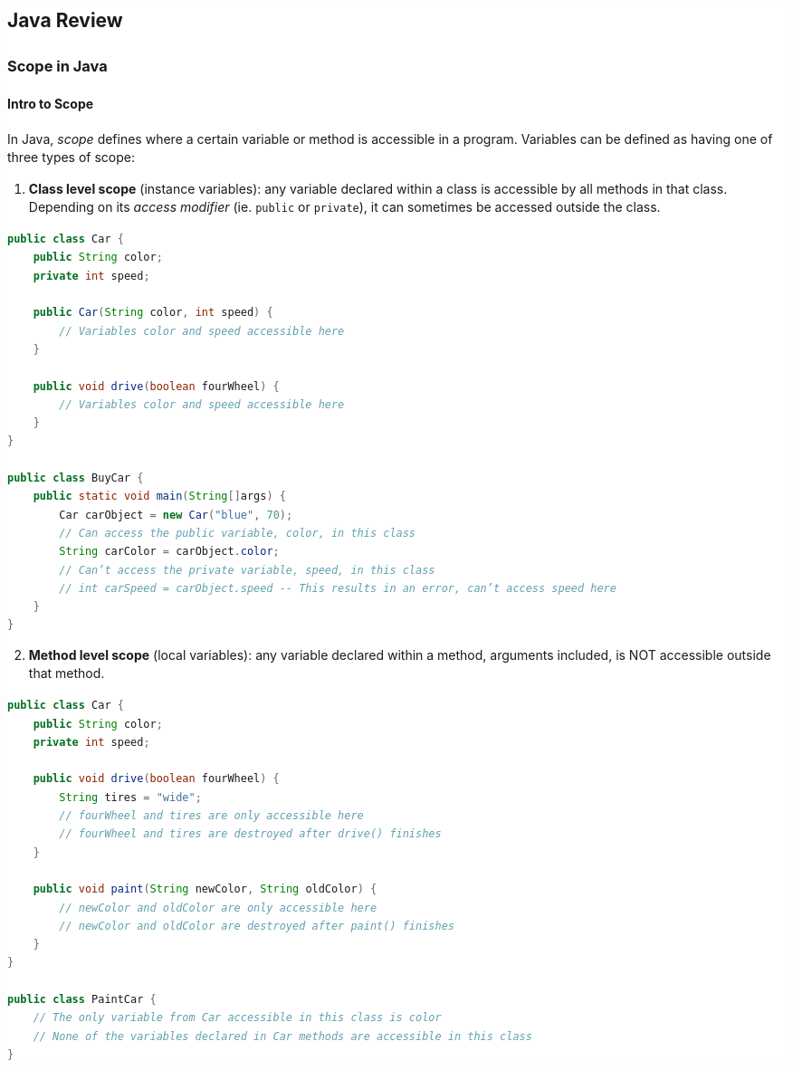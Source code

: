 ## Java Review

### Scope in Java

#### Intro to Scope
In Java, _scope_ defines where a certain variable or method is accessible in a program. Variables can be defined as having one of three types of scope:

1. **Class level scope** (instance variables): any variable declared within a class is accessible by all methods in that class. Depending on its _access modifier_ (ie. `public` or `private`), it can sometimes be accessed outside the class.

```java
public class Car {
    public String color;
    private int speed;

    public Car(String color, int speed) {
        // Variables color and speed accessible here
    }

    public void drive(boolean fourWheel) {
        // Variables color and speed accessible here
    }
}

public class BuyCar {
    public static void main(String[]args) {
        Car carObject = new Car("blue", 70);
        // Can access the public variable, color, in this class
        String carColor = carObject.color;
        // Can’t access the private variable, speed, in this class
        // int carSpeed = carObject.speed -- This results in an error, can’t access speed here
    }
}
```

2. **Method level scope** (local variables): any variable declared within a method, arguments included, is NOT accessible outside that method.

```java
public class Car {
    public String color;
    private int speed;

    public void drive(boolean fourWheel) {
        String tires = "wide";
        // fourWheel and tires are only accessible here
        // fourWheel and tires are destroyed after drive() finishes
    }

    public void paint(String newColor, String oldColor) {
        // newColor and oldColor are only accessible here
        // newColor and oldColor are destroyed after paint() finishes
    }
}

public class PaintCar {
    // The only variable from Car accessible in this class is color
    // None of the variables declared in Car methods are accessible in this class
}
```
